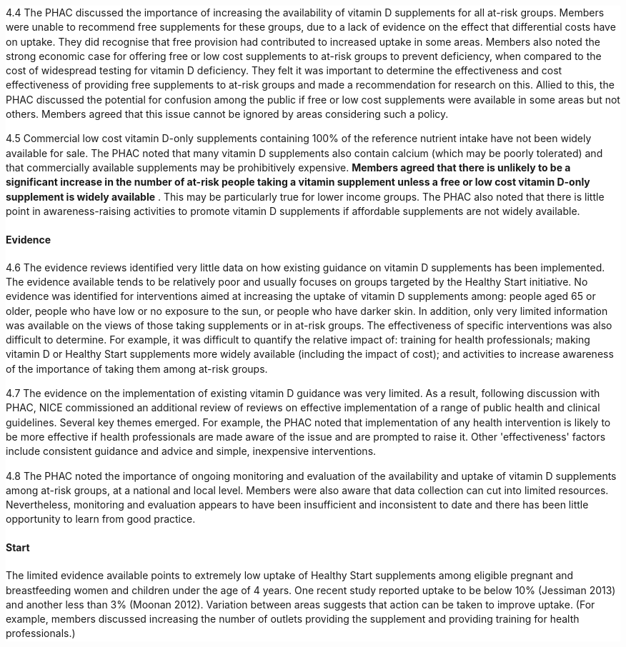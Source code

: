 4.4 The PHAC discussed the importance of increasing the availability of vitamin D supplements for all at-risk groups. Members were unable to recommend free supplements for these groups, due to a lack of evidence on the effect that differential costs have on uptake. They did recognise that free provision had contributed to increased uptake in some areas. Members also noted the strong economic case for offering free or low cost supplements to at-risk groups to prevent deficiency, when compared to the cost of widespread testing for vitamin D deficiency. They felt it was important to determine the effectiveness and cost effectiveness of providing free supplements to at-risk groups and made a recommendation for research on this. Allied to this, the PHAC discussed the potential for confusion among the public if free or low cost supplements were available in some areas but not others. Members agreed that this issue cannot be ignored by areas considering such a policy.

4.5 Commercial low cost vitamin D-only supplements containing 100% of the reference nutrient intake have not been widely available for sale. The PHAC noted that many vitamin D supplements also contain calcium (which may be poorly tolerated) and that commercially available supplements may be prohibitively expensive.  **Members agreed that there is unlikely to be a significant increase in the number of at-risk people taking a vitamin supplement unless a free or low cost vitamin D-only supplement is widely available** . This may be particularly true for lower income groups. The PHAC also noted that there is little point in awareness-raising activities to promote vitamin D supplements if affordable supplements are not widely available.

#### Evidence

4.6 The evidence reviews identified very little data on how existing guidance on vitamin D supplements has been implemented. The evidence available tends to be relatively poor and usually focuses on groups targeted by the Healthy Start initiative. No evidence was identified for interventions aimed at increasing the uptake of vitamin D supplements among: people aged 65 or older, people who have low or no exposure to the sun, or people who have darker skin. In addition, only very limited information was available on the views of those taking supplements or in at-risk groups. The effectiveness of specific interventions was also difficult to determine. For example, it was difficult to quantify the relative impact of: training for health professionals; making vitamin D or Healthy Start supplements more widely available (including the impact of cost); and activities to increase awareness of the importance of taking them among at-risk groups.

4.7 The evidence on the implementation of existing vitamin D guidance was very limited. As a result, following discussion with PHAC, NICE commissioned an additional review of reviews on effective implementation of a range of public health and clinical guidelines. Several key themes emerged. For example, the PHAC noted that implementation of any health intervention is likely to be more effective if health professionals are made aware of the issue and are prompted to raise it. Other 'effectiveness' factors include consistent guidance and advice and simple, inexpensive interventions.

4.8 The PHAC noted the importance of ongoing monitoring and evaluation of the availability and uptake of vitamin D supplements among at-risk groups, at a national and local level. Members were also aware that data collection can cut into limited resources. Nevertheless, monitoring and evaluation appears to have been insufficient and inconsistent to date and there has been little opportunity to learn from good practice.

#### Start

The limited evidence available points to extremely low uptake of Healthy Start supplements among eligible pregnant and breastfeeding women and children under the age of 4 years. One recent study reported uptake to be below 10% (Jessiman 2013) and another less than 3% (Moonan 2012). Variation between areas suggests that action can be taken to improve uptake. (For example, members discussed increasing the number of outlets providing the supplement and providing training for health professionals.)
